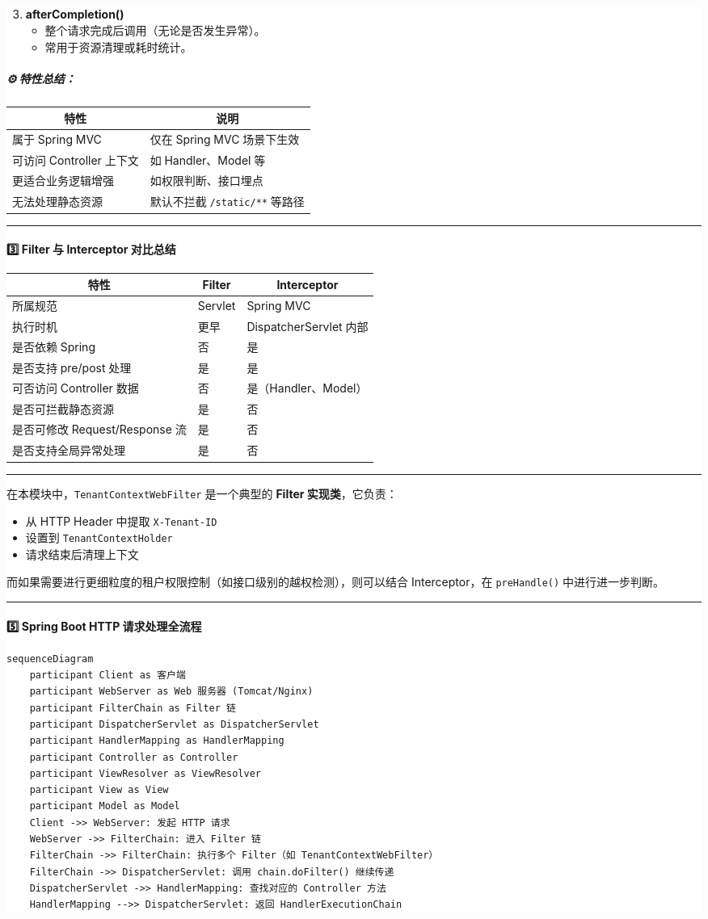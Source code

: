 3. **afterCompletion()**
    - 整个请求完成后调用（无论是否发生异常）。
    - 常用于资源清理或耗时统计。

##### ⚙️ 特性总结：

| 特性                 | 说明                     |
|--------------------|------------------------|
| 属于 Spring MVC      | 仅在 Spring MVC 场景下生效    |
| 可访问 Controller 上下文 | 如 Handler、Model 等      |
| 更适合业务逻辑增强          | 如权限判断、接口埋点             |
| 无法处理静态资源           | 默认不拦截 `/static/**` 等路径 |

---

#### 3️⃣ Filter 与 Interceptor 对比总结

| 特性                       | Filter  | Interceptor          |
|--------------------------|---------|----------------------|
| 所属规范                     | Servlet | Spring MVC           |
| 执行时机                     | 更早      | DispatcherServlet 内部 |
| 是否依赖 Spring              | 否       | 是                    |
| 是否支持 pre/post 处理         | 是       | 是                    |
| 可否访问 Controller 数据       | 否       | 是（Handler、Model）     |
| 是否可拦截静态资源                | 是       | 否                    |
| 是否可修改 Request/Response 流 | 是       | 否                    |
| 是否支持全局异常处理               | 是       | 否                    |

---

在本模块中，`TenantContextWebFilter` 是一个典型的 **Filter 实现类**，它负责：

- 从 HTTP Header 中提取 `X-Tenant-ID`
- 设置到 `TenantContextHolder`
- 请求结束后清理上下文

而如果需要进行更细粒度的租户权限控制（如接口级别的越权检测），则可以结合 Interceptor，在 `preHandle()` 中进行进一步判断。

---

#### 5️⃣ Spring Boot HTTP 请求处理全流程

```mermaid
sequenceDiagram
    participant Client as 客户端
    participant WebServer as Web 服务器 (Tomcat/Nginx)
    participant FilterChain as Filter 链
    participant DispatcherServlet as DispatcherServlet
    participant HandlerMapping as HandlerMapping
    participant Controller as Controller
    participant ViewResolver as ViewResolver
    participant View as View
    participant Model as Model
    Client ->> WebServer: 发起 HTTP 请求
    WebServer ->> FilterChain: 进入 Filter 链
    FilterChain ->> FilterChain: 执行多个 Filter（如 TenantContextWebFilter）
    FilterChain ->> DispatcherServlet: 调用 chain.doFilter() 继续传递
    DispatcherServlet ->> HandlerMapping: 查找对应的 Controller 方法
    HandlerMapping -->> DispatcherServlet: 返回 HandlerExecutionChain
```